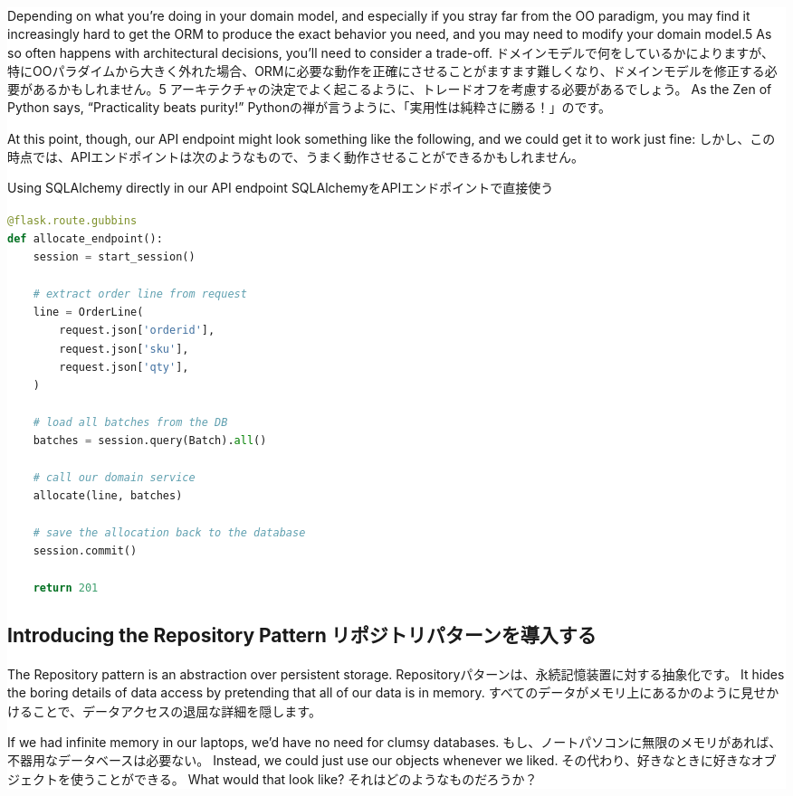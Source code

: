 Depending on what you’re doing in your domain model, and especially if you stray far from the OO paradigm, you may find it increasingly hard to get the ORM to produce the exact behavior you need, and you may need to modify your domain model.5 As so often happens with architectural decisions, you’ll need to consider a trade-off.
ドメインモデルで何をしているかによりますが、特にOOパラダイムから大きく外れた場合、ORMに必要な動作を正確にさせることがますます難しくなり、ドメインモデルを修正する必要があるかもしれません。5 アーキテクチャの決定でよく起こるように、トレードオフを考慮する必要があるでしょう。
As the Zen of Python says, “Practicality beats purity!”
Pythonの禅が言うように、「実用性は純粋さに勝る！」のです。

At this point, though, our API endpoint might look something like the following, and we could get it to work just fine:
しかし、この時点では、APIエンドポイントは次のようなもので、うまく動作させることができるかもしれません。

Using SQLAlchemy directly in our API endpoint
SQLAlchemyをAPIエンドポイントで直接使う

```python
@flask.route.gubbins
def allocate_endpoint():
    session = start_session()

    # extract order line from request
    line = OrderLine(
        request.json['orderid'],
        request.json['sku'],
        request.json['qty'],
    )

    # load all batches from the DB
    batches = session.query(Batch).all()

    # call our domain service
    allocate(line, batches)

    # save the allocation back to the database
    session.commit()

    return 201
```

## Introducing the Repository Pattern リポジトリパターンを導入する

The Repository pattern is an abstraction over persistent storage.
Repositoryパターンは、永続記憶装置に対する抽象化です。
It hides the boring details of data access by pretending that all of our data is in memory.
すべてのデータがメモリ上にあるかのように見せかけることで、データアクセスの退屈な詳細を隠します。

If we had infinite memory in our laptops, we’d have no need for clumsy databases.
もし、ノートパソコンに無限のメモリがあれば、不器用なデータベースは必要ない。
Instead, we could just use our objects whenever we liked.
その代わり、好きなときに好きなオブジェクトを使うことができる。
What would that look like?
それはどのようなものだろうか？
